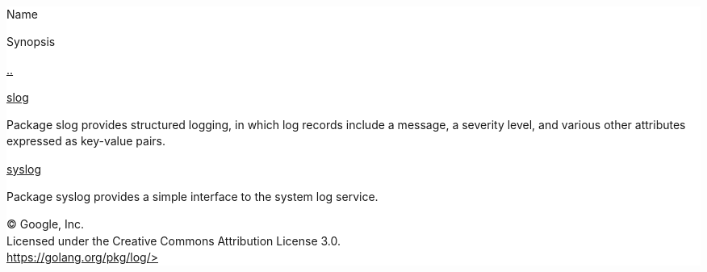  
Name


Synopsis

[..](../index)

[slog](slog/index)

Package slog provides structured logging, in which log records include a
message, a severity level, and various other attributes expressed as
key-value pairs.

[syslog](syslog/index)

Package syslog provides a simple interface to the system log service.

 
© Google, Inc.\
Licensed under the Creative Commons Attribution License 3.0.\
https://golang.org/pkg/log/>

